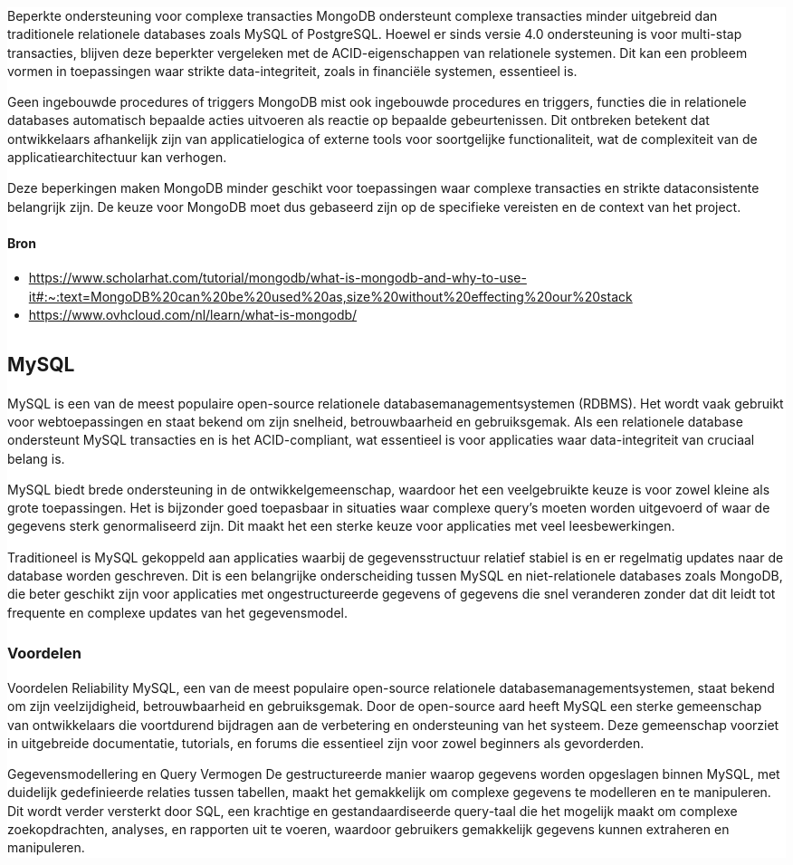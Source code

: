 Beperkte ondersteuning voor complexe transacties
MongoDB ondersteunt complexe transacties minder uitgebreid dan traditionele relationele databases zoals MySQL of PostgreSQL. Hoewel er sinds versie 4.0 ondersteuning is voor multi-stap transacties, blijven deze beperkter vergeleken met de ACID-eigenschappen van relationele systemen. Dit kan een probleem vormen in toepassingen waar strikte data-integriteit, zoals in financiële systemen, essentieel is.

Geen ingebouwde procedures of triggers
MongoDB mist ook ingebouwde procedures en triggers, functies die in relationele databases automatisch bepaalde acties uitvoeren als reactie op bepaalde gebeurtenissen. Dit ontbreken betekent dat ontwikkelaars afhankelijk zijn van applicatielogica of externe tools voor soortgelijke functionaliteit, wat de complexiteit van de applicatiearchitectuur kan verhogen.

Deze beperkingen maken MongoDB minder geschikt voor toepassingen waar complexe transacties en strikte dataconsistente belangrijk zijn. De keuze voor MongoDB moet dus gebaseerd zijn op de specifieke vereisten en de context van het project.

#### **Bron**
* https://www.scholarhat.com/tutorial/mongodb/what-is-mongodb-and-why-to-use-it#:~:text=MongoDB%20can%20be%20used%20as,size%20without%20effecting%20our%20stack
* https://www.ovhcloud.com/nl/learn/what-is-mongodb/

## MySQL

MySQL is een van de meest populaire open-source relationele databasemanagementsystemen (RDBMS). Het wordt vaak gebruikt voor webtoepassingen en staat bekend om zijn snelheid, betrouwbaarheid en gebruiksgemak. Als een relationele database ondersteunt MySQL transacties en is het ACID-compliant, wat essentieel is voor applicaties waar data-integriteit van cruciaal belang is.

MySQL biedt brede ondersteuning in de ontwikkelgemeenschap, waardoor het een veelgebruikte keuze is voor zowel kleine als grote toepassingen. Het is bijzonder goed toepasbaar in situaties waar complexe query’s moeten worden uitgevoerd of waar de gegevens sterk genormaliseerd zijn. Dit maakt het een sterke keuze voor applicaties met veel leesbewerkingen.

Traditioneel is MySQL gekoppeld aan applicaties waarbij de gegevensstructuur relatief stabiel is en er regelmatig updates naar de database worden geschreven. Dit is een belangrijke onderscheiding tussen MySQL en niet-relationele databases zoals MongoDB, die beter geschikt zijn voor applicaties met ongestructureerde gegevens of gegevens die snel veranderen zonder dat dit leidt tot frequente en complexe updates van het gegevensmodel.

### Voordelen

Voordelen
Reliability
MySQL, een van de meest populaire open-source relationele databasemanagementsystemen, staat bekend om zijn veelzijdigheid, betrouwbaarheid en gebruiksgemak. Door de open-source aard heeft MySQL een sterke gemeenschap van ontwikkelaars die voortdurend bijdragen aan de verbetering en ondersteuning van het systeem. Deze gemeenschap voorziet in uitgebreide documentatie, tutorials, en forums die essentieel zijn voor zowel beginners als gevorderden.

Gegevensmodellering en Query Vermogen 
De gestructureerde manier waarop gegevens worden opgeslagen binnen MySQL, met duidelijk gedefinieerde relaties tussen tabellen, maakt het gemakkelijk om complexe gegevens te modelleren en te manipuleren. Dit wordt verder versterkt door SQL, een krachtige en gestandaardiseerde query-taal die het mogelijk maakt om complexe zoekopdrachten, analyses, en rapporten uit te voeren, waardoor gebruikers gemakkelijk gegevens kunnen extraheren en manipuleren.
